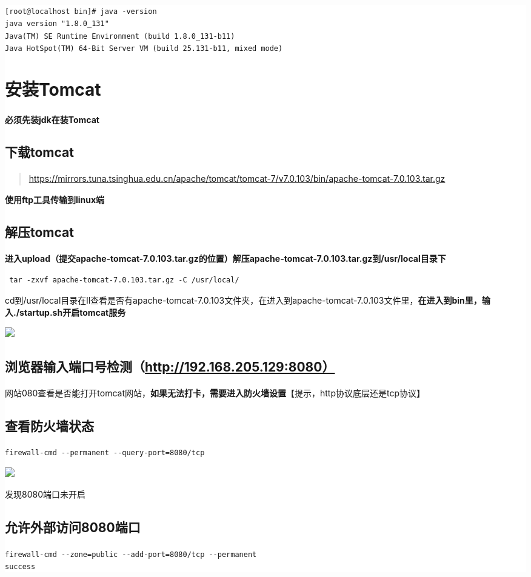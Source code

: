 ```
[root@localhost bin]# java -version
java version "1.8.0_131"
Java(TM) SE Runtime Environment (build 1.8.0_131-b11)
Java HotSpot(TM) 64-Bit Server VM (build 25.131-b11, mixed mode)

```

# 安装Tomcat

**必须先装jdk在装Tomcat**

## 下载tomcat

> https://mirrors.tuna.tsinghua.edu.cn/apache/tomcat/tomcat-7/v7.0.103/bin/apache-tomcat-7.0.103.tar.gz

**使用ftp工具传输到linux端**

## 解压tomcat

**进入upload（提交apache-tomcat-7.0.103.tar.gz的位置）解压apache-tomcat-7.0.103.tar.gz到/usr/local目录下**

```
 tar -zxvf apache-tomcat-7.0.103.tar.gz -C /usr/local/
```

cd到/usr/local目录在ll查看是否有apache-tomcat-7.0.103文件夹，在进入到apache-tomcat-7.0.103文件里，**在进入到bin里，输入./startup.sh开启tomcat服务**

![](https://pic.downk.cc/item/5e86e1a7504f4bcb04a72083.png)

## 浏览器输入端口号检测（http://192.168.205.129:8080）

网站080查看是否能打开tomcat网站，**如果无法打卡，需要进入防火墙设置**【提示，http协议底层还是tcp协议】

## 查看防火墙状态

```
firewall-cmd --permanent --query-port=8080/tcp
```

![](https://pic.downk.cc/item/5e86e278504f4bcb04a7bd6b.png)

发现8080端口未开启

## 允许外部访问8080端口

```
firewall-cmd --zone=public --add-port=8080/tcp --permanent
success
```
